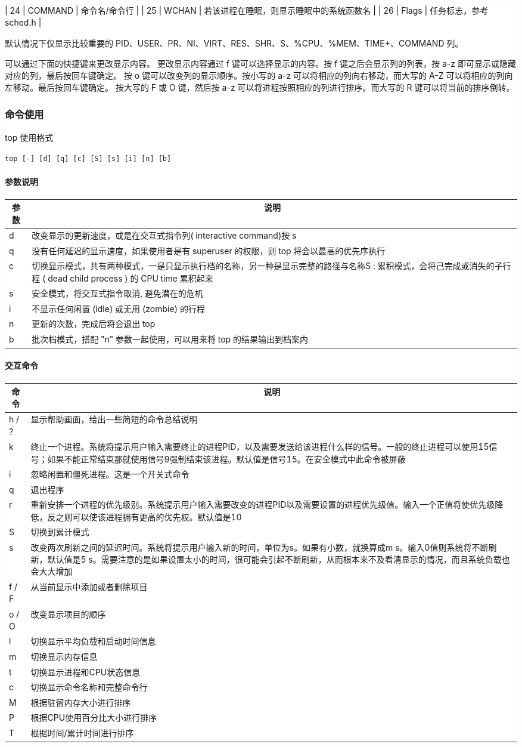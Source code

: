 | 24   | COMMAND | 命令名/命令行                                  |
| 25   | WCHAN   | 若该进程在睡眠，则显示睡眠中的系统函数名                     |
| 26   | Flags   | 任务标志，参考 sched.h                          |

默认情况下仅显示比较重要的 PID、USER、PR、NI、VIRT、RES、SHR、S、%CPU、%MEM、TIME+、COMMAND 列。

可以通过下面的快捷键来更改显示内容。 更改显示内容通过 f 键可以选择显示的内容。按 f 键之后会显示列的列表，按 a-z 即可显示或隐藏对应的列，最后按回车键确定。 按 o 键可以改变列的显示顺序。按小写的 a-z 可以将相应的列向右移动，而大写的 A-Z 可以将相应的列向左移动。最后按回车键确定。 按大写的 F 或 O 键，然后按 a-z 可以将进程按照相应的列进行排序。而大写的 R 键可以将当前的排序倒转。

### 命令使用

top 使用格式

`top [-] [d] [q] [c] [S] [s] [i] [n] [b]`

#### 参数说明

| 参数   | 说明                                       |
| ---- | ---------------------------------------- |
| d    | 改变显示的更新速度，或是在交互式指令列( interactive command)按 s |
| q    | 没有任何延迟的显示速度，如果使用者是有 superuser 的权限，则 top 将会以最高的优先序执行 |
| c    | 切换显示模式，共有两种模式，一是只显示执行档的名称，另一种是显示完整的路径与名称S : 累积模式，会将己完成或消失的子行程 ( dead child process ) 的 CPU time 累积起来 |
| s    | 安全模式，将交互式指令取消, 避免潜在的危机                   |
| i    | 不显示任何闲置 (idle) 或无用 (zombie) 的行程          |
| n    | 更新的次数，完成后将会退出 top                        |
| b    | 批次档模式，搭配 "n" 参数一起使用，可以用来将 top 的结果输出到档案内  |

#### 交互命令

| 命令    | 说明                                       |
| ----- | ---------------------------------------- |
| h / ? | 显示帮助画面，给出一些简短的命令总结说明                     |
| k     | 终止一个进程。系统将提示用户输入需要终止的进程PID，以及需要发送给该进程什么样的信号。一般的终止进程可以使用15信号；如果不能正常结束那就使用信号9强制结束该进程。默认值是信号15。在安全模式中此命令被屏蔽 |
| i     | 忽略闲置和僵死进程。这是一个开关式命令                      |
| q     | 退出程序                                     |
| r     | 重新安排一个进程的优先级别。系统提示用户输入需要改变的进程PID以及需要设置的进程优先级值。输入一个正值将使优先级降低，反之则可以使该进程拥有更高的优先权。默认值是10 |
| S     | 切换到累计模式                                  |
| s     | 改变两次刷新之间的延迟时间。系统将提示用户输入新的时间，单位为s。如果有小数，就换算成m s。输入0值则系统将不断刷新，默认值是5 s。需要注意的是如果设置太小的时间，很可能会引起不断刷新，从而根本来不及看清显示的情况，而且系统负载也会大大增加 |
| f / F | 从当前显示中添加或者删除项目                           |
| o / O | 改变显示项目的顺序                                |
| l     | 切换显示平均负载和启动时间信息                          |
| m     | 切换显示内存信息                                 |
| t     | 切换显示进程和CPU状态信息                           |
| c     | 切换显示命令名称和完整命令行                           |
| M     | 根据驻留内存大小进行排序                             |
| P     | 根据CPU使用百分比大小进行排序                         |
| T     | 根据时间/累计时间进行排序                            |